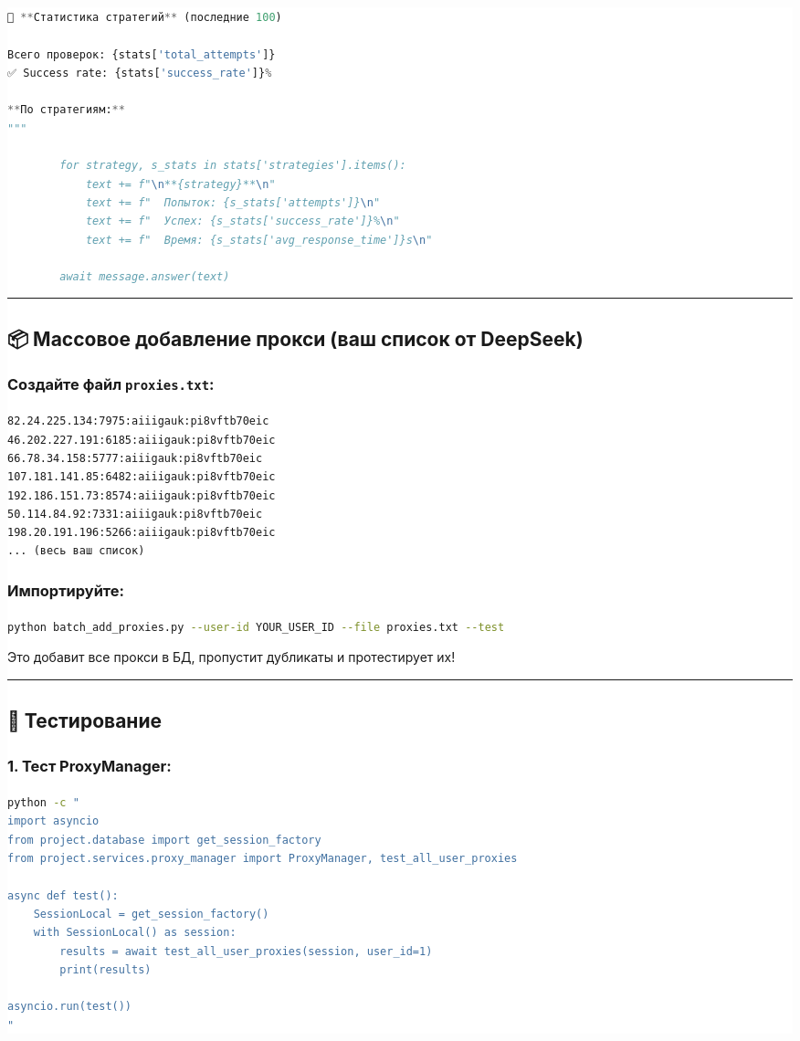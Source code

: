 ```python
🧠 **Статистика стратегий** (последние 100)

Всего проверок: {stats['total_attempts']}
✅ Success rate: {stats['success_rate']}%

**По стратегиям:**
"""
        
        for strategy, s_stats in stats['strategies'].items():
            text += f"\n**{strategy}**\n"
            text += f"  Попыток: {s_stats['attempts']}\n"
            text += f"  Успех: {s_stats['success_rate']}%\n"
            text += f"  Время: {s_stats['avg_response_time']}s\n"
        
        await message.answer(text)
```

---

## 📦 Массовое добавление прокси (ваш список от DeepSeek)

### Создайте файл `proxies.txt`:

```
82.24.225.134:7975:aiiigauk:pi8vftb70eic
46.202.227.191:6185:aiiigauk:pi8vftb70eic
66.78.34.158:5777:aiiigauk:pi8vftb70eic
107.181.141.85:6482:aiiigauk:pi8vftb70eic
192.186.151.73:8574:aiiigauk:pi8vftb70eic
50.114.84.92:7331:aiiigauk:pi8vftb70eic
198.20.191.196:5266:aiiigauk:pi8vftb70eic
... (весь ваш список)
```

### Импортируйте:

```bash
python batch_add_proxies.py --user-id YOUR_USER_ID --file proxies.txt --test
```

Это добавит все прокси в БД, пропустит дубликаты и протестирует их!

---

## 🧪 Тестирование

### 1. Тест ProxyManager:

```bash
python -c "
import asyncio
from project.database import get_session_factory
from project.services.proxy_manager import ProxyManager, test_all_user_proxies

async def test():
    SessionLocal = get_session_factory()
    with SessionLocal() as session:
        results = await test_all_user_proxies(session, user_id=1)
        print(results)

asyncio.run(test())
"
```

